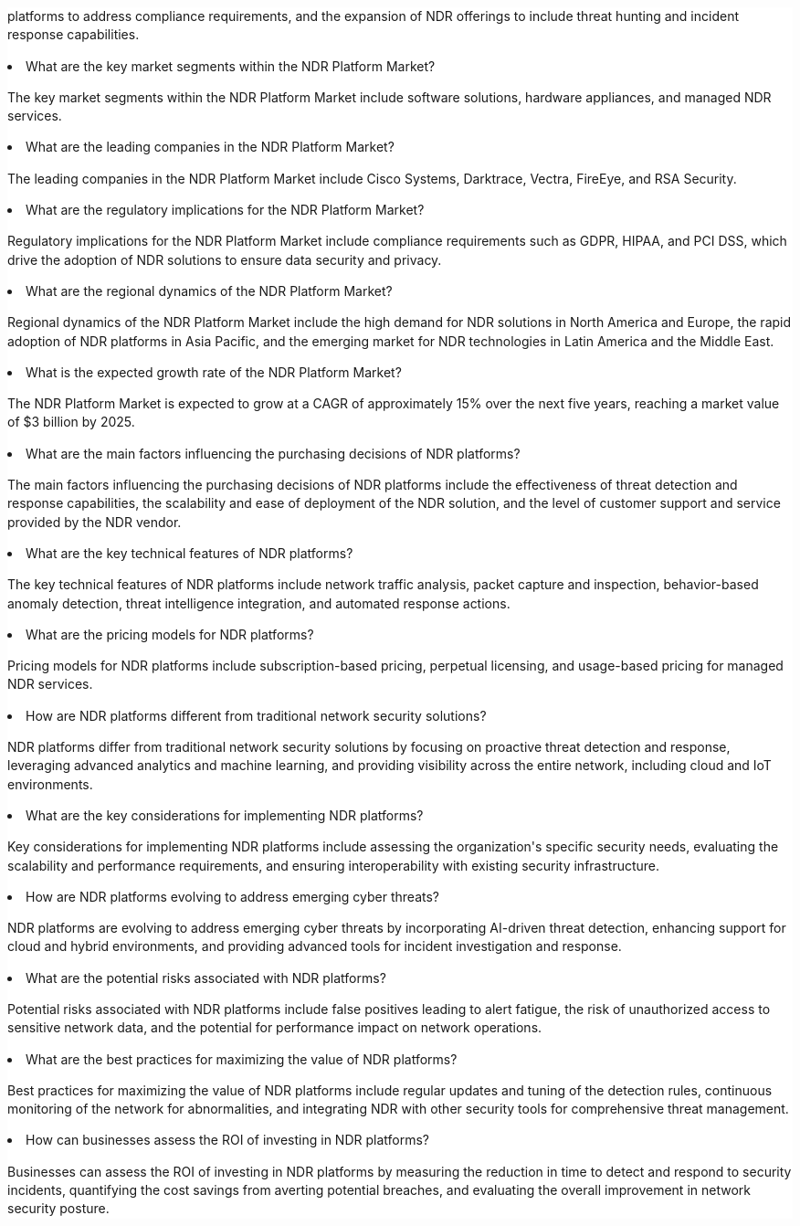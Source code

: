 platforms to address compliance requirements, and the expansion of NDR offerings to include threat hunting and incident response capabilities.</p> <li>What are the key market segments within the NDR Platform Market?</li> <p>The key market segments within the NDR Platform Market include software solutions, hardware appliances, and managed NDR services.</p> <li>What are the leading companies in the NDR Platform Market?</li> <p>The leading companies in the NDR Platform Market include Cisco Systems, Darktrace, Vectra, FireEye, and RSA Security.</p> <li>What are the regulatory implications for the NDR Platform Market?</li> <p>Regulatory implications for the NDR Platform Market include compliance requirements such as GDPR, HIPAA, and PCI DSS, which drive the adoption of NDR solutions to ensure data security and privacy.</p> <li>What are the regional dynamics of the NDR Platform Market?</li> <p>Regional dynamics of the NDR Platform Market include the high demand for NDR solutions in North America and Europe, the rapid adoption of NDR platforms in Asia Pacific, and the emerging market for NDR technologies in Latin America and the Middle East.</p> <li>What is the expected growth rate of the NDR Platform Market?</li> <p>The NDR Platform Market is expected to grow at a CAGR of approximately 15% over the next five years, reaching a market value of $3 billion by 2025.</p> <li>What are the main factors influencing the purchasing decisions of NDR platforms?</li> <p>The main factors influencing the purchasing decisions of NDR platforms include the effectiveness of threat detection and response capabilities, the scalability and ease of deployment of the NDR solution, and the level of customer support and service provided by the NDR vendor.</p> <li>What are the key technical features of NDR platforms?</li> <p>The key technical features of NDR platforms include network traffic analysis, packet capture and inspection, behavior-based anomaly detection, threat intelligence integration, and automated response actions.</p> <li>What are the pricing models for NDR platforms?</li> <p>Pricing models for NDR platforms include subscription-based pricing, perpetual licensing, and usage-based pricing for managed NDR services.</p> <li>How are NDR platforms different from traditional network security solutions?</li> <p>NDR platforms differ from traditional network security solutions by focusing on proactive threat detection and response, leveraging advanced analytics and machine learning, and providing visibility across the entire network, including cloud and IoT environments.</p> <li>What are the key considerations for implementing NDR platforms?</li> <p>Key considerations for implementing NDR platforms include assessing the organization's specific security needs, evaluating the scalability and performance requirements, and ensuring interoperability with existing security infrastructure.</p> <li>How are NDR platforms evolving to address emerging cyber threats?</li> <p>NDR platforms are evolving to address emerging cyber threats by incorporating AI-driven threat detection, enhancing support for cloud and hybrid environments, and providing advanced tools for incident investigation and response.</p> <li>What are the potential risks associated with NDR platforms?</li> <p>Potential risks associated with NDR platforms include false positives leading to alert fatigue, the risk of unauthorized access to sensitive network data, and the potential for performance impact on network operations.</p> <li>What are the best practices for maximizing the value of NDR platforms?</li> <p>Best practices for maximizing the value of NDR platforms include regular updates and tuning of the detection rules, continuous monitoring of the network for abnormalities, and integrating NDR with other security tools for comprehensive threat management.</p> <li>How can businesses assess the ROI of investing in NDR platforms?</li> <p>Businesses can assess the ROI of investing in NDR platforms by measuring the reduction in time to detect and respond to security incidents, quantifying the cost savings from averting potential breaches, and evaluating the overall improvement in network security posture.</p></ol></strong></p>
